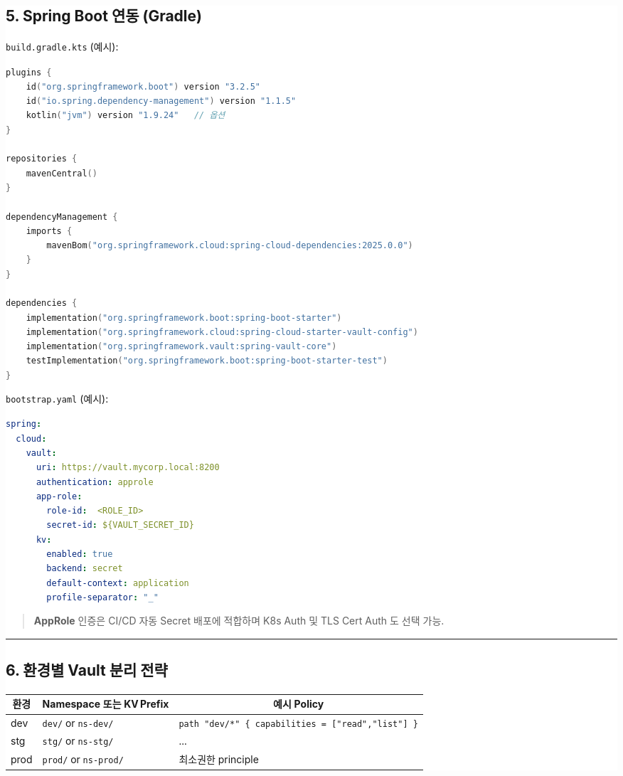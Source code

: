 ## 5. Spring Boot 연동 (Gradle)

`build.gradle.kts` (예시):

```kotlin
plugins {
    id("org.springframework.boot") version "3.2.5"
    id("io.spring.dependency-management") version "1.1.5"
    kotlin("jvm") version "1.9.24"   // 옵션
}

repositories {
    mavenCentral()
}

dependencyManagement {
    imports {
        mavenBom("org.springframework.cloud:spring-cloud-dependencies:2025.0.0")
    }
}

dependencies {
    implementation("org.springframework.boot:spring-boot-starter")
    implementation("org.springframework.cloud:spring-cloud-starter-vault-config")
    implementation("org.springframework.vault:spring-vault-core")
    testImplementation("org.springframework.boot:spring-boot-starter-test")
}
```

`bootstrap.yaml` (예시):

```yaml
spring:
  cloud:
    vault:
      uri: https://vault.mycorp.local:8200
      authentication: approle
      app-role:
        role-id:  <ROLE_ID>
        secret-id: ${VAULT_SECRET_ID}
      kv:
        enabled: true
        backend: secret
        default-context: application
        profile-separator: "_"
```

> **AppRole** 인증은 CI/CD 자동 Secret 배포에 적합하며 K8s Auth 및 TLS Cert Auth 도 선택 가능.

---
## 6. 환경별 Vault 분리 전략

| 환경 | Namespace 또는 KV Prefix | 예시 Policy |
|------|------------------------|-------------|
| dev  | `dev/` or `ns‑dev/` | `path "dev/*" { capabilities = ["read","list"] }` |
| stg  | `stg/` or `ns‑stg/` | ... |
| prod | `prod/` or `ns‑prod/` | 최소권한 principle |
